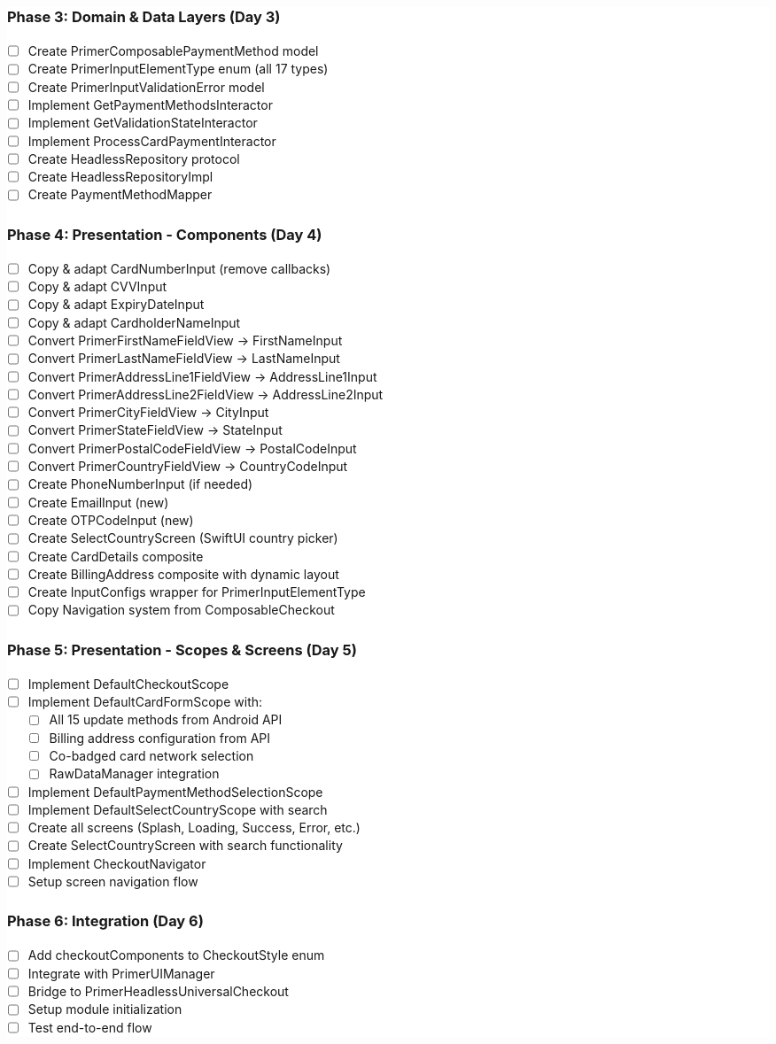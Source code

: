 ### Phase 3: Domain & Data Layers (Day 3)
- [ ] Create PrimerComposablePaymentMethod model
- [ ] Create PrimerInputElementType enum (all 17 types)
- [ ] Create PrimerInputValidationError model
- [ ] Implement GetPaymentMethodsInteractor
- [ ] Implement GetValidationStateInteractor
- [ ] Implement ProcessCardPaymentInteractor
- [ ] Create HeadlessRepository protocol
- [ ] Create HeadlessRepositoryImpl
- [ ] Create PaymentMethodMapper

### Phase 4: Presentation - Components (Day 4)
- [ ] Copy & adapt CardNumberInput (remove callbacks)
- [ ] Copy & adapt CVVInput
- [ ] Copy & adapt ExpiryDateInput
- [ ] Copy & adapt CardholderNameInput
- [ ] Convert PrimerFirstNameFieldView → FirstNameInput
- [ ] Convert PrimerLastNameFieldView → LastNameInput
- [ ] Convert PrimerAddressLine1FieldView → AddressLine1Input
- [ ] Convert PrimerAddressLine2FieldView → AddressLine2Input
- [ ] Convert PrimerCityFieldView → CityInput
- [ ] Convert PrimerStateFieldView → StateInput
- [ ] Convert PrimerPostalCodeFieldView → PostalCodeInput
- [ ] Convert PrimerCountryFieldView → CountryCodeInput
- [ ] Create PhoneNumberInput (if needed)
- [ ] Create EmailInput (new)
- [ ] Create OTPCodeInput (new)
- [ ] Create SelectCountryScreen (SwiftUI country picker)
- [ ] Create CardDetails composite
- [ ] Create BillingAddress composite with dynamic layout
- [ ] Create InputConfigs wrapper for PrimerInputElementType
- [ ] Copy Navigation system from ComposableCheckout

### Phase 5: Presentation - Scopes & Screens (Day 5)
- [ ] Implement DefaultCheckoutScope
- [ ] Implement DefaultCardFormScope with:
    - [ ] All 15 update methods from Android API
    - [ ] Billing address configuration from API
    - [ ] Co-badged card network selection
    - [ ] RawDataManager integration
- [ ] Implement DefaultPaymentMethodSelectionScope
- [ ] Implement DefaultSelectCountryScope with search
- [ ] Create all screens (Splash, Loading, Success, Error, etc.)
- [ ] Create SelectCountryScreen with search functionality
- [ ] Implement CheckoutNavigator
- [ ] Setup screen navigation flow

### Phase 6: Integration (Day 6)
- [ ] Add checkoutComponents to CheckoutStyle enum
- [ ] Integrate with PrimerUIManager
- [ ] Bridge to PrimerHeadlessUniversalCheckout
- [ ] Setup module initialization
- [ ] Test end-to-end flow
